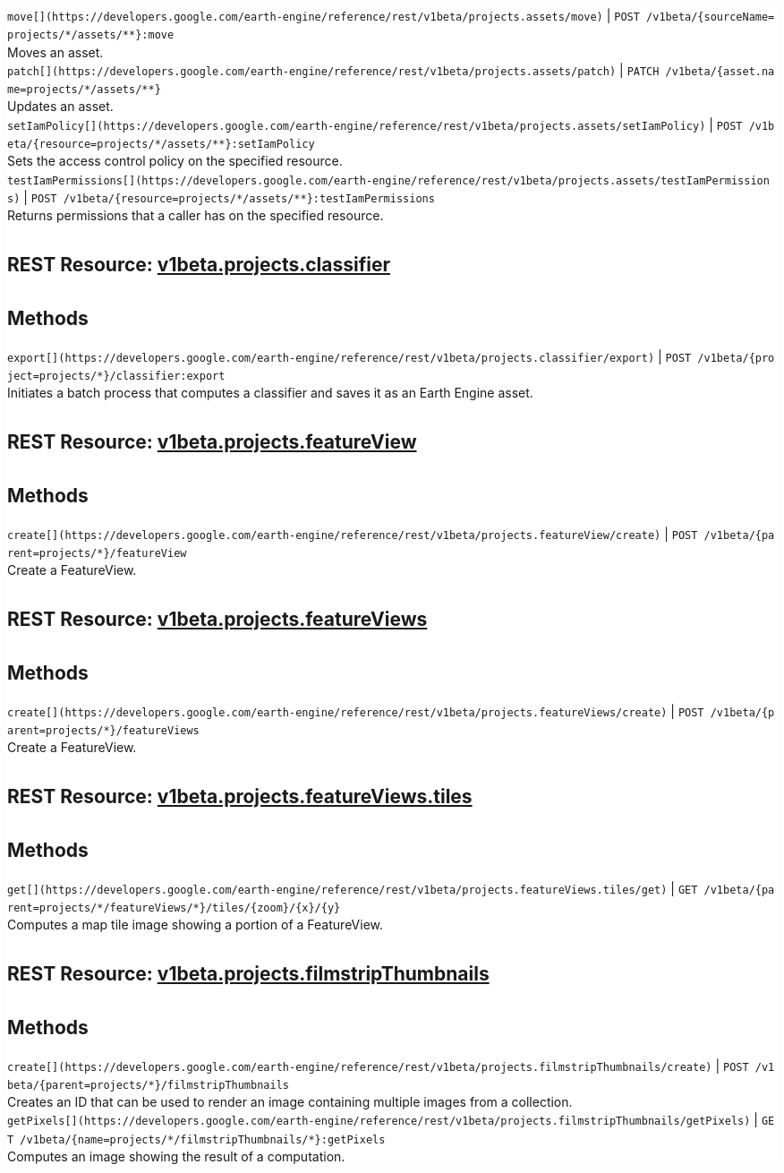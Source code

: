 `move[](https://developers.google.com/earth-engine/reference/rest/v1beta/projects.assets/move)` |  `POST /v1beta/{sourceName=projects/*/assets/**}:move`   
Moves an asset.  
`patch[](https://developers.google.com/earth-engine/reference/rest/v1beta/projects.assets/patch)` |  `PATCH /v1beta/{asset.name=projects/*/assets/**}`   
Updates an asset.  
`setIamPolicy[](https://developers.google.com/earth-engine/reference/rest/v1beta/projects.assets/setIamPolicy)` |  `POST /v1beta/{resource=projects/*/assets/**}:setIamPolicy`   
Sets the access control policy on the specified resource.  
`testIamPermissions[](https://developers.google.com/earth-engine/reference/rest/v1beta/projects.assets/testIamPermissions)` |  `POST /v1beta/{resource=projects/*/assets/**}:testIamPermissions`   
Returns permissions that a caller has on the specified resource.  
## REST Resource: [v1beta.projects.classifier](https://developers.google.com/earth-engine/reference/rest/v1beta/projects.classifier)
Methods  
---  
`export[](https://developers.google.com/earth-engine/reference/rest/v1beta/projects.classifier/export)` |  `POST /v1beta/{project=projects/*}/classifier:export`   
Initiates a batch process that computes a classifier and saves it as an Earth Engine asset.  
## REST Resource: [v1beta.projects.featureView](https://developers.google.com/earth-engine/reference/rest/v1beta/projects.featureView)
Methods  
---  
`create[](https://developers.google.com/earth-engine/reference/rest/v1beta/projects.featureView/create)` |  `POST /v1beta/{parent=projects/*}/featureView`   
Create a FeatureView.  
## REST Resource: [v1beta.projects.featureViews](https://developers.google.com/earth-engine/reference/rest/v1beta/projects.featureViews)
Methods  
---  
`create[](https://developers.google.com/earth-engine/reference/rest/v1beta/projects.featureViews/create)` |  `POST /v1beta/{parent=projects/*}/featureViews`   
Create a FeatureView.  
## REST Resource: [v1beta.projects.featureViews.tiles](https://developers.google.com/earth-engine/reference/rest/v1beta/projects.featureViews.tiles)
Methods  
---  
`get[](https://developers.google.com/earth-engine/reference/rest/v1beta/projects.featureViews.tiles/get)` |  `GET /v1beta/{parent=projects/*/featureViews/*}/tiles/{zoom}/{x}/{y}`   
Computes a map tile image showing a portion of a FeatureView.  
## REST Resource: [v1beta.projects.filmstripThumbnails](https://developers.google.com/earth-engine/reference/rest/v1beta/projects.filmstripThumbnails)
Methods  
---  
`create[](https://developers.google.com/earth-engine/reference/rest/v1beta/projects.filmstripThumbnails/create)` |  `POST /v1beta/{parent=projects/*}/filmstripThumbnails`   
Creates an ID that can be used to render an image containing multiple images from a collection.  
`getPixels[](https://developers.google.com/earth-engine/reference/rest/v1beta/projects.filmstripThumbnails/getPixels)` |  `GET /v1beta/{name=projects/*/filmstripThumbnails/*}:getPixels`   
Computes an image showing the result of a computation.  